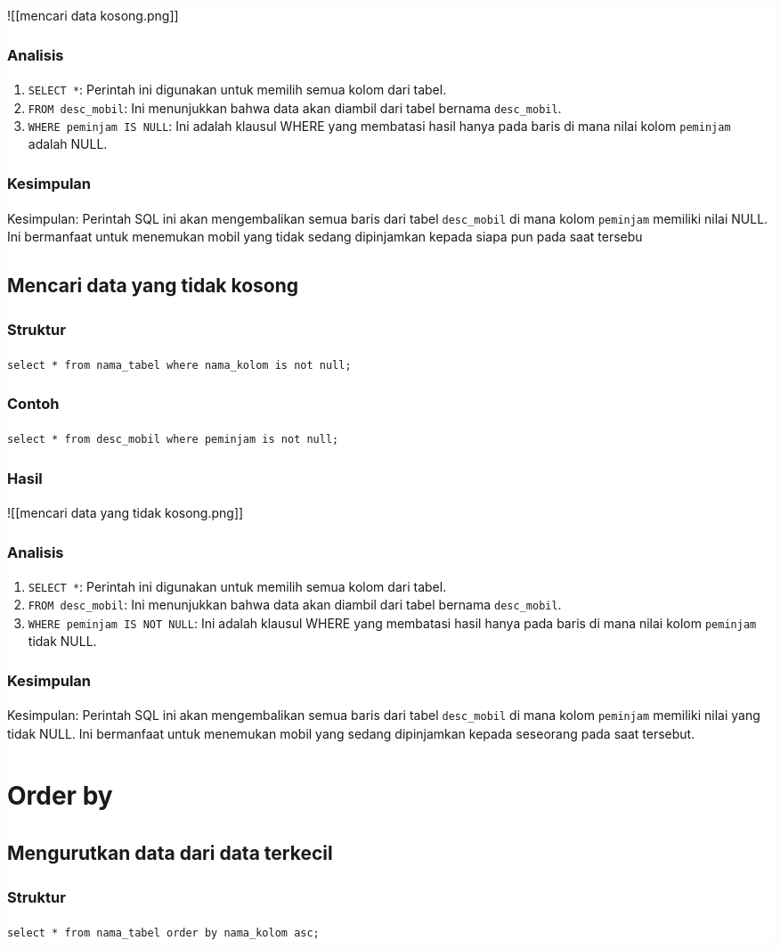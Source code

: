 ![[mencari data kosong.png]]

### Analisis

1. `SELECT *`: Perintah ini digunakan untuk memilih semua kolom dari tabel.
2. `FROM desc_mobil`: Ini menunjukkan bahwa data akan diambil dari tabel bernama `desc_mobil`.
3. `WHERE peminjam IS NULL`: Ini adalah klausul WHERE yang membatasi hasil hanya pada baris di mana nilai kolom `peminjam` adalah NULL.

### Kesimpulan

Kesimpulan: Perintah SQL ini akan mengembalikan semua baris dari tabel `desc_mobil` di mana kolom `peminjam` memiliki nilai NULL. Ini bermanfaat untuk menemukan mobil yang tidak sedang dipinjamkan kepada siapa pun pada saat tersebu

## Mencari data yang tidak kosong

### Struktur

```mysql
select * from nama_tabel where nama_kolom is not null;
```
### Contoh

```mysql
select * from desc_mobil where peminjam is not null;
```
### Hasil

![[mencari data yang tidak kosong.png]]
### Analisis

1. `SELECT *`: Perintah ini digunakan untuk memilih semua kolom dari tabel.
2. `FROM desc_mobil`: Ini menunjukkan bahwa data akan diambil dari tabel bernama `desc_mobil`.
3. `WHERE peminjam IS NOT NULL`: Ini adalah klausul WHERE yang membatasi hasil hanya pada baris di mana nilai kolom `peminjam` tidak NULL.
### Kesimpulan

Kesimpulan: Perintah SQL ini akan mengembalikan semua baris dari tabel `desc_mobil` di mana kolom `peminjam` memiliki nilai yang tidak NULL. Ini bermanfaat untuk menemukan mobil yang sedang dipinjamkan kepada seseorang pada saat tersebut.
# Order by

## Mengurutkan data dari data terkecil
### Struktur

```mysql
select * from nama_tabel order by nama_kolom asc;
```

